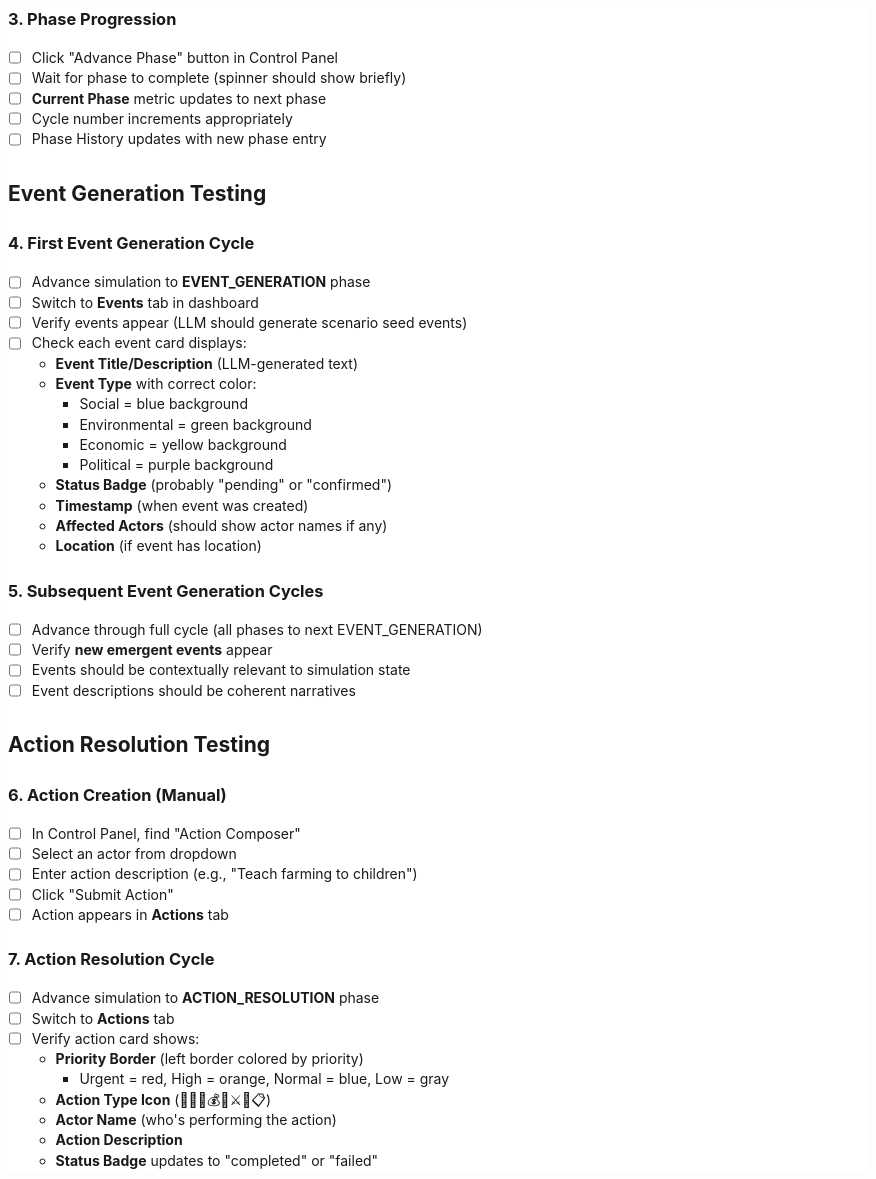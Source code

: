 ### 3. Phase Progression
- [ ] Click "Advance Phase" button in Control Panel
- [ ] Wait for phase to complete (spinner should show briefly)
- [ ] **Current Phase** metric updates to next phase
- [ ] Cycle number increments appropriately
- [ ] Phase History updates with new phase entry

## Event Generation Testing

### 4. First Event Generation Cycle
- [ ] Advance simulation to **EVENT_GENERATION** phase
- [ ] Switch to **Events** tab in dashboard
- [ ] Verify events appear (LLM should generate scenario seed events)
- [ ] Check each event card displays:
  - **Event Title/Description** (LLM-generated text)
  - **Event Type** with correct color:
    - Social = blue background
    - Environmental = green background
    - Economic = yellow background
    - Political = purple background
  - **Status Badge** (probably "pending" or "confirmed")
  - **Timestamp** (when event was created)
  - **Affected Actors** (should show actor names if any)
  - **Location** (if event has location)
  
### 5. Subsequent Event Generation Cycles
- [ ] Advance through full cycle (all phases to next EVENT_GENERATION)
- [ ] Verify **new emergent events** appear
- [ ] Events should be contextually relevant to simulation state
- [ ] Event descriptions should be coherent narratives

## Action Resolution Testing

### 6. Action Creation (Manual)
- [ ] In Control Panel, find "Action Composer"
- [ ] Select an actor from dropdown
- [ ] Enter action description (e.g., "Teach farming to children")
- [ ] Click "Submit Action"
- [ ] Action appears in **Actions** tab

### 7. Action Resolution Cycle
- [ ] Advance simulation to **ACTION_RESOLUTION** phase
- [ ] Switch to **Actions** tab
- [ ] Verify action card shows:
  - **Priority Border** (left border colored by priority)
    - Urgent = red, High = orange, Normal = blue, Low = gray
  - **Action Type Icon** (🚶💬🤝💰👥⚔️🔬📋)
  - **Actor Name** (who's performing the action)
  - **Action Description**
  - **Status Badge** updates to "completed" or "failed"
  
